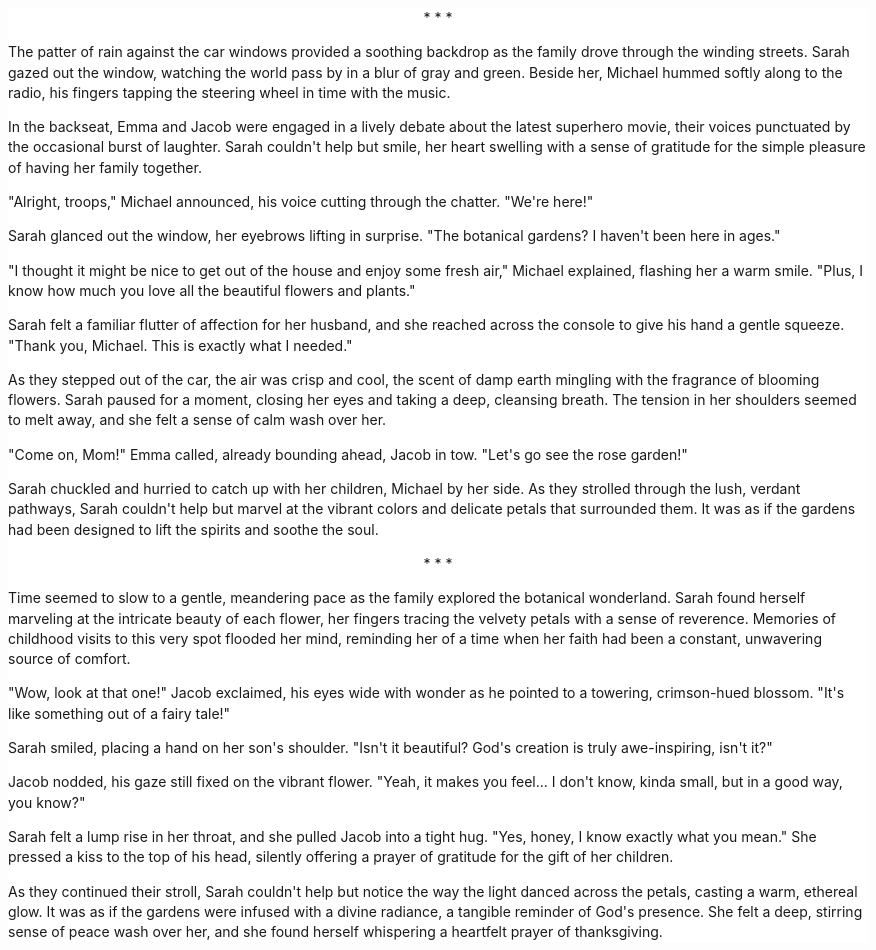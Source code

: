 <center>* * *</center>

The patter of rain against the car windows provided a soothing backdrop as the family drove through the winding streets. Sarah gazed out the window, watching the world pass by in a blur of gray and green. Beside her, Michael hummed softly along to the radio, his fingers tapping the steering wheel in time with the music.

In the backseat, Emma and Jacob were engaged in a lively debate about the latest superhero movie, their voices punctuated by the occasional burst of laughter. Sarah couldn't help but smile, her heart swelling with a sense of gratitude for the simple pleasure of having her family together.

"Alright, troops," Michael announced, his voice cutting through the chatter. "We're here!"

Sarah glanced out the window, her eyebrows lifting in surprise. "The botanical gardens? I haven't been here in ages."

"I thought it might be nice to get out of the house and enjoy some fresh air," Michael explained, flashing her a warm smile. "Plus, I know how much you love all the beautiful flowers and plants."

Sarah felt a familiar flutter of affection for her husband, and she reached across the console to give his hand a gentle squeeze. "Thank you, Michael. This is exactly what I needed."

As they stepped out of the car, the air was crisp and cool, the scent of damp earth mingling with the fragrance of blooming flowers. Sarah paused for a moment, closing her eyes and taking a deep, cleansing breath. The tension in her shoulders seemed to melt away, and she felt a sense of calm wash over her.

"Come on, Mom!" Emma called, already bounding ahead, Jacob in tow. "Let's go see the rose garden!"

Sarah chuckled and hurried to catch up with her children, Michael by her side. As they strolled through the lush, verdant pathways, Sarah couldn't help but marvel at the vibrant colors and delicate petals that surrounded them. It was as if the gardens had been designed to lift the spirits and soothe the soul.

<center>* * *</center>

Time seemed to slow to a gentle, meandering pace as the family explored the botanical wonderland. Sarah found herself marveling at the intricate beauty of each flower, her fingers tracing the velvety petals with a sense of reverence. Memories of childhood visits to this very spot flooded her mind, reminding her of a time when her faith had been a constant, unwavering source of comfort.

"Wow, look at that one!" Jacob exclaimed, his eyes wide with wonder as he pointed to a towering, crimson-hued blossom. "It's like something out of a fairy tale!"

Sarah smiled, placing a hand on her son's shoulder. "Isn't it beautiful? God's creation is truly awe-inspiring, isn't it?"

Jacob nodded, his gaze still fixed on the vibrant flower. "Yeah, it makes you feel... I don't know, kinda small, but in a good way, you know?"

Sarah felt a lump rise in her throat, and she pulled Jacob into a tight hug. "Yes, honey, I know exactly what you mean." She pressed a kiss to the top of his head, silently offering a prayer of gratitude for the gift of her children.

As they continued their stroll, Sarah couldn't help but notice the way the light danced across the petals, casting a warm, ethereal glow. It was as if the gardens were infused with a divine radiance, a tangible reminder of God's presence. She felt a deep, stirring sense of peace wash over her, and she found herself whispering a heartfelt prayer of thanksgiving.
